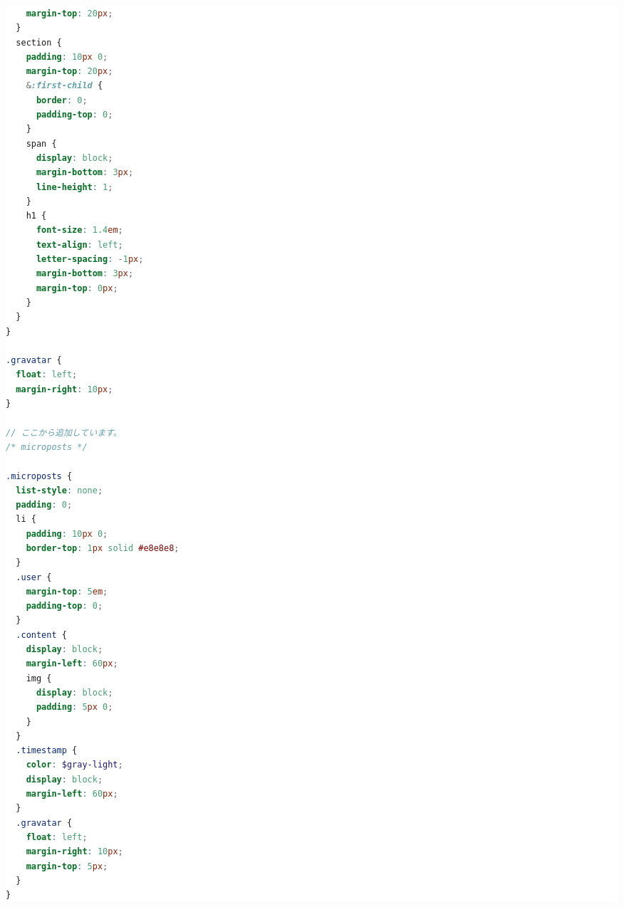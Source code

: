 ```scss
    margin-top: 20px;
  }
  section {
    padding: 10px 0;
    margin-top: 20px;
    &:first-child {
      border: 0;
      padding-top: 0;
    }
    span {
      display: block;
      margin-bottom: 3px;
      line-height: 1;
    }
    h1 {
      font-size: 1.4em;
      text-align: left;
      letter-spacing: -1px;
      margin-bottom: 3px;
      margin-top: 0px;
    }
  }
}

.gravatar {
  float: left;
  margin-right: 10px;
}

// ここから追加しています。
/* microposts */

.microposts {
  list-style: none;
  padding: 0;
  li {
    padding: 10px 0;
    border-top: 1px solid #e8e8e8;
  }
  .user {
    margin-top: 5em;
    padding-top: 0;
  }
  .content {
    display: block;
    margin-left: 60px;
    img {
      display: block;
      padding: 5px 0;
    }
  }
  .timestamp {
    color: $gray-light;
    display: block;
    margin-left: 60px;
  }
  .gravatar {
    float: left;
    margin-right: 10px;
    margin-top: 5px;
  }
}

```